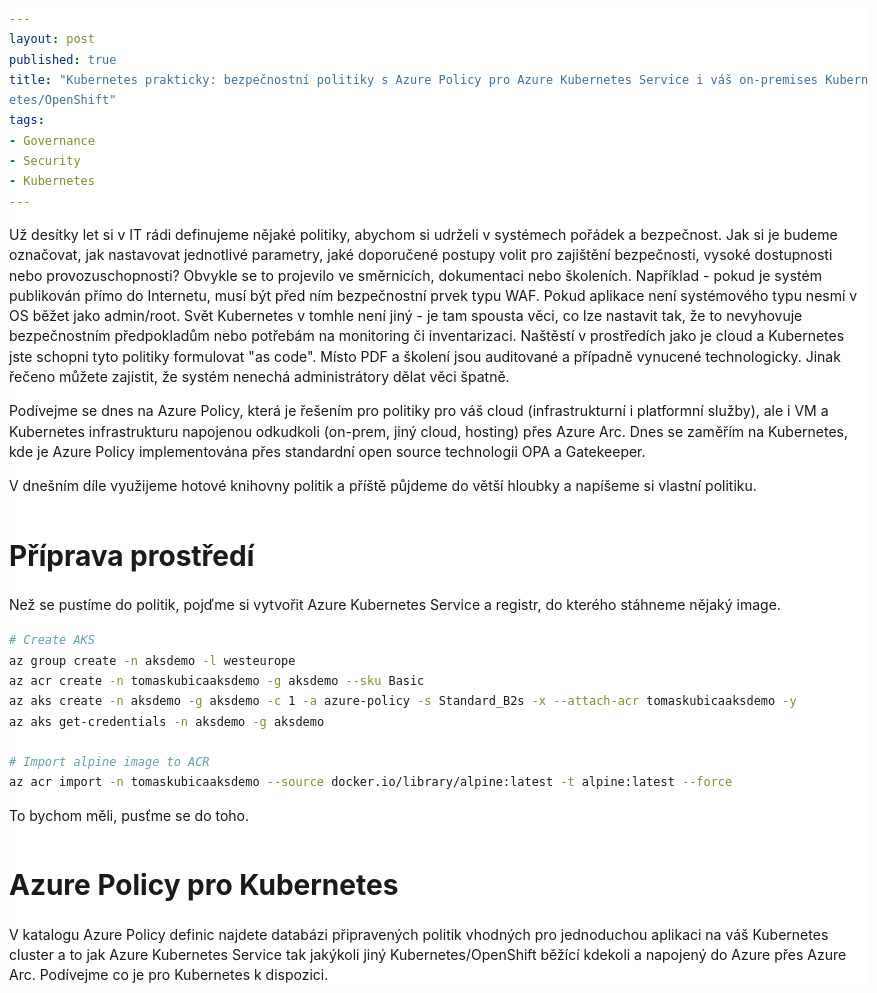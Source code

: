 ```yaml
---
layout: post
published: true
title: "Kubernetes prakticky: bezpečnostní politiky s Azure Policy pro Azure Kubernetes Service i váš on-premises Kubernetes/OpenShift"
tags:
- Governance
- Security
- Kubernetes
---
```

Už desítky let si v IT rádi definujeme nějaké politiky, abychom si udrželi v systémech pořádek a bezpečnost. Jak si je budeme označovat, jak nastavovat jednotlivé parametry, jaké doporučené postupy volit pro zajištění bezpečnosti, vysoké dostupnosti nebo provozuschopnosti? Obvykle se to projevilo ve směrnicích, dokumentaci nebo školeních. Například - pokud je systém publikován přímo do Internetu, musí být před ním bezpečnostní prvek typu WAF. Pokud aplikace není systémového typu nesmí v OS běžet jako admin/root. Svět Kubernetes v tomhle není jiný - je tam spousta věci, co lze nastavit tak, že to nevyhovuje bezpečnostním předpokladům nebo potřebám na monitoring či inventarizaci. Naštěstí v prostředích jako je cloud a Kubernetes jste schopni tyto politiky formulovat "as code". Místo PDF a školení jsou auditované a případně vynucené technologicky. Jinak řečeno můžete zajistit, že systém nenechá administrátory dělat věci špatně.

Podívejme se dnes na Azure Policy, která je řešením pro politiky pro váš cloud (infrastrukturní i platformní služby), ale i VM a Kubernetes infrastrukturu napojenou odkudkoli (on-prem, jiný cloud, hosting) přes Azure Arc. Dnes se zaměřím na Kubernetes, kde je Azure Policy implementována přes standardní open source technologii OPA a Gatekeeper.

V dnešním díle využijeme hotové knihovny politik a příště půjdeme do větší hloubky a napíšeme si vlastní politiku.

# Příprava prostředí
Než se pustíme do politik, pojďme si vytvořit Azure Kubernetes Service a registr, do kterého stáhneme nějaký image.

```bash
# Create AKS
az group create -n aksdemo -l westeurope
az acr create -n tomaskubicaaksdemo -g aksdemo --sku Basic
az aks create -n aksdemo -g aksdemo -c 1 -a azure-policy -s Standard_B2s -x --attach-acr tomaskubicaaksdemo -y
az aks get-credentials -n aksdemo -g aksdemo 

# Import alpine image to ACR
az acr import -n tomaskubicaaksdemo --source docker.io/library/alpine:latest -t alpine:latest --force
```

To bychom měli, pusťme se do toho.

# Azure Policy pro Kubernetes
V katalogu Azure Policy definic najdete databázi připravených politik vhodných pro jednoduchou aplikaci na váš Kubernetes cluster a to jak Azure Kubernetes Service tak jakýkoli jiný Kubernetes/OpenShift běžící kdekoli a napojený do Azure přes Azure Arc. Podívejme co je pro Kubernetes k dispozici.
